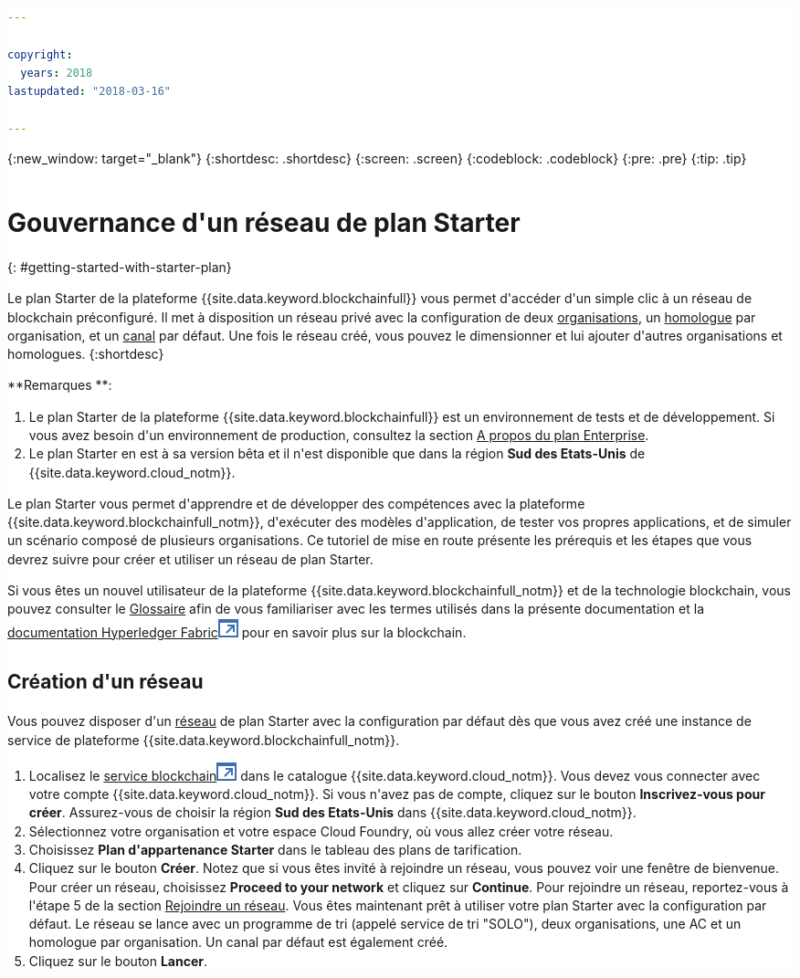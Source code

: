```yaml
---

copyright:
  years: 2018
lastupdated: "2018-03-16"

---
```


{:new_window: target="_blank"}
{:shortdesc: .shortdesc}
{:screen: .screen}
{:codeblock: .codeblock}
{:pre: .pre}
{:tip: .tip}

# Gouvernance d'un réseau de plan Starter
{: #getting-started-with-starter-plan}

Le plan Starter de la plateforme {{site.data.keyword.blockchainfull}} vous permet d'accéder d'un simple clic à un réseau de blockchain préconfiguré. Il met à disposition un réseau privé avec la configuration de deux [organisations](glossary.html#organization), un [homologue](glossary.html#peer) par organisation, et un [canal](glossary.html#channel) par défaut. Une fois le réseau créé, vous pouvez le dimensionner et lui ajouter d'autres organisations et homologues. 
{:shortdesc}

**Remarques **:
1. Le plan Starter de la plateforme {{site.data.keyword.blockchainfull}} est un environnement de tests et de développement. Si vous avez besoin d'un environnement de production, consultez la section [A propos du plan Enterprise](enterprise_plan.html).
2. Le plan Starter en est à sa version bêta et il n'est disponible que dans la région **Sud des Etats-Unis** de {{site.data.keyword.cloud_notm}}.

Le plan Starter vous permet d'apprendre et de développer des compétences avec la plateforme {{site.data.keyword.blockchainfull_notm}}, d'exécuter des modèles d'application, de tester vos propres applications, et de simuler un scénario composé de plusieurs organisations. Ce tutoriel de mise en route présente les prérequis et les étapes que vous devrez suivre pour créer et utiliser un réseau de plan Starter. 

Si vous êtes un nouvel utilisateur de la plateforme {{site.data.keyword.blockchainfull_notm}} et de la technologie blockchain, vous pouvez consulter le [Glossaire](glossary.html) afin de vous familiariser avec les termes utilisés dans la présente documentation et la [documentation Hyperledger Fabric![Icône de lien externe](images/external_link.svg "Icône de lien externe")](http://hyperledger-fabric.readthedocs.io/en/latest/blockchain.html) pour en savoir plus sur la blockchain.


## Création d'un réseau
Vous pouvez disposer d'un [réseau](glossary.html#network) de plan Starter avec la configuration par défaut dès que vous avez créé une instance de service de plateforme {{site.data.keyword.blockchainfull_notm}}.

1. Localisez le [service blockchain![Icône de lien externe](images/external_link.svg "Icône de lien externe")](https://console.bluemix.net/catalog/services/blockchain) dans le catalogue {{site.data.keyword.cloud_notm}}. Vous devez vous connecter avec votre compte {{site.data.keyword.cloud_notm}}. Si vous n'avez pas de compte, cliquez sur le bouton **Inscrivez-vous pour créer**.  Assurez-vous de choisir la région **Sud des Etats-Unis** dans {{site.data.keyword.cloud_notm}}.
2. Sélectionnez votre organisation et votre espace Cloud Foundry, où vous allez créer votre réseau.
3. Choisissez **Plan d'appartenance Starter** dans le tableau des plans de tarification.
4. Cliquez sur le bouton **Créer**. Notez que si vous êtes invité à rejoindre un réseau, vous pouvez voir une fenêtre de bienvenue. Pour créer un réseau, choisissez **Proceed to your network** et cliquez sur **Continue**. Pour rejoindre un réseau, reportez-vous à l'étape 5 de la section [Rejoindre un réseau](#joining-a-network).
  Vous êtes maintenant prêt à utiliser votre plan Starter avec la configuration par défaut. Le réseau se lance avec un programme de tri (appelé service de tri "SOLO"), deux organisations, une AC et un homologue par organisation. Un canal par défaut est également créé.
5. Cliquez sur le bouton **Lancer**.
